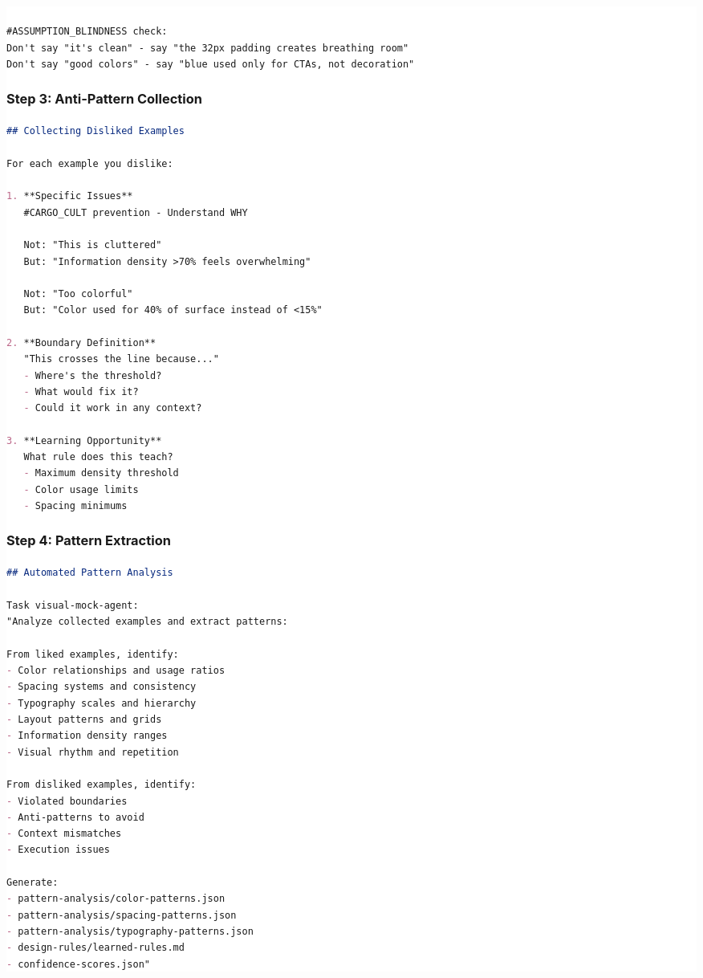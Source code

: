 ```markdown

#ASSUMPTION_BLINDNESS check:
Don't say "it's clean" - say "the 32px padding creates breathing room"
Don't say "good colors" - say "blue used only for CTAs, not decoration"
```

### Step 3: Anti-Pattern Collection

```markdown
## Collecting Disliked Examples

For each example you dislike:

1. **Specific Issues**
   #CARGO_CULT prevention - Understand WHY

   Not: "This is cluttered"
   But: "Information density >70% feels overwhelming"

   Not: "Too colorful"
   But: "Color used for 40% of surface instead of <15%"

2. **Boundary Definition**
   "This crosses the line because..."
   - Where's the threshold?
   - What would fix it?
   - Could it work in any context?

3. **Learning Opportunity**
   What rule does this teach?
   - Maximum density threshold
   - Color usage limits
   - Spacing minimums
```

### Step 4: Pattern Extraction

```markdown
## Automated Pattern Analysis

Task visual-mock-agent:
"Analyze collected examples and extract patterns:

From liked examples, identify:
- Color relationships and usage ratios
- Spacing systems and consistency
- Typography scales and hierarchy
- Layout patterns and grids
- Information density ranges
- Visual rhythm and repetition

From disliked examples, identify:
- Violated boundaries
- Anti-patterns to avoid
- Context mismatches
- Execution issues

Generate:
- pattern-analysis/color-patterns.json
- pattern-analysis/spacing-patterns.json
- pattern-analysis/typography-patterns.json
- design-rules/learned-rules.md
- confidence-scores.json"
```
